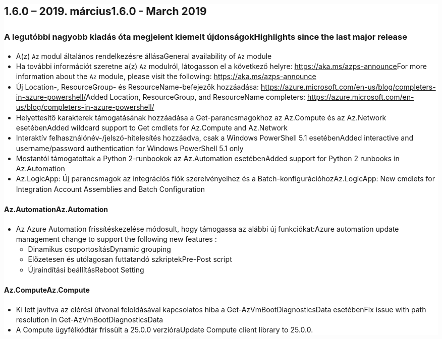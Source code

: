 ## <a name="160---march-2019"></a><span data-ttu-id="9a569-316">1.6.0 – 2019. március</span><span class="sxs-lookup"><span data-stu-id="9a569-316">1.6.0 - March 2019</span></span>
### <a name="highlights-since-the-last-major-release"></a><span data-ttu-id="9a569-317">A legutóbbi nagyobb kiadás óta megjelent kiemelt újdonságok</span><span class="sxs-lookup"><span data-stu-id="9a569-317">Highlights since the last major release</span></span>
* <span data-ttu-id="9a569-318">A(z) `Az` modul általános rendelkezésre állása</span><span class="sxs-lookup"><span data-stu-id="9a569-318">General availability of `Az` module</span></span>
* <span data-ttu-id="9a569-319">Ha további információt szeretne a(z) `Az` modulról, látogasson el a következő helyre: https://aka.ms/azps-announce</span><span class="sxs-lookup"><span data-stu-id="9a569-319">For more information about the `Az` module, please visit the following: https://aka.ms/azps-announce</span></span>
* <span data-ttu-id="9a569-320">Új Location-, ResourceGroup- és ResourceName-befejezők hozzáadása: https://azure.microsoft.com/en-us/blog/completers-in-azure-powershell/</span><span class="sxs-lookup"><span data-stu-id="9a569-320">Added Location, ResourceGroup, and ResourceName completers: https://azure.microsoft.com/en-us/blog/completers-in-azure-powershell/</span></span>
* <span data-ttu-id="9a569-321">Helyettesítő karakterek támogatásának hozzáadása a Get-parancsmagokhoz az Az.Compute és az Az.Network esetében</span><span class="sxs-lookup"><span data-stu-id="9a569-321">Added wildcard support to Get cmdlets for Az.Compute and Az.Network</span></span>
* <span data-ttu-id="9a569-322">Interaktív felhasználónév-/jelszó-hitelesítés hozzáadva, csak a Windows PowerShell 5.1 esetében</span><span class="sxs-lookup"><span data-stu-id="9a569-322">Added interactive and username/password authentication for Windows PowerShell 5.1 only</span></span>
* <span data-ttu-id="9a569-323">Mostantól támogatottak a Python 2-runbookok az Az.Automation esetében</span><span class="sxs-lookup"><span data-stu-id="9a569-323">Added support for Python 2 runbooks in Az.Automation</span></span>
* <span data-ttu-id="9a569-324">Az.LogicApp: Új parancsmagok az integrációs fiók szerelvényeihez és a Batch-konfigurációhoz</span><span class="sxs-lookup"><span data-stu-id="9a569-324">Az.LogicApp: New cmdlets for Integration Account Assemblies and Batch Configuration</span></span>

#### <a name="azautomation"></a><span data-ttu-id="9a569-325">Az.Automation</span><span class="sxs-lookup"><span data-stu-id="9a569-325">Az.Automation</span></span>
* <span data-ttu-id="9a569-326">Az Azure Automation frissítéskezelése módosult, hogy támogassa az alábbi új funkciókat:</span><span class="sxs-lookup"><span data-stu-id="9a569-326">Azure automation update management change to support the following new features :</span></span>
    * <span data-ttu-id="9a569-327">Dinamikus csoportosítás</span><span class="sxs-lookup"><span data-stu-id="9a569-327">Dynamic grouping</span></span>
    * <span data-ttu-id="9a569-328">Előzetesen és utólagosan futtatandó szkriptek</span><span class="sxs-lookup"><span data-stu-id="9a569-328">Pre-Post script</span></span>
    * <span data-ttu-id="9a569-329">Újraindítási beállítás</span><span class="sxs-lookup"><span data-stu-id="9a569-329">Reboot Setting</span></span>

#### <a name="azcompute"></a><span data-ttu-id="9a569-330">Az.Compute</span><span class="sxs-lookup"><span data-stu-id="9a569-330">Az.Compute</span></span>
* <span data-ttu-id="9a569-331">Ki lett javítva az elérési útvonal feloldásával kapcsolatos hiba a Get-AzVmBootDiagnosticsData esetében</span><span class="sxs-lookup"><span data-stu-id="9a569-331">Fix issue with path resolution in Get-AzVmBootDiagnosticsData</span></span>
* <span data-ttu-id="9a569-332">A Compute ügyfélkódtár frissült a 25.0.0 verzióra</span><span class="sxs-lookup"><span data-stu-id="9a569-332">Update Compute client library to 25.0.0.</span></span>
